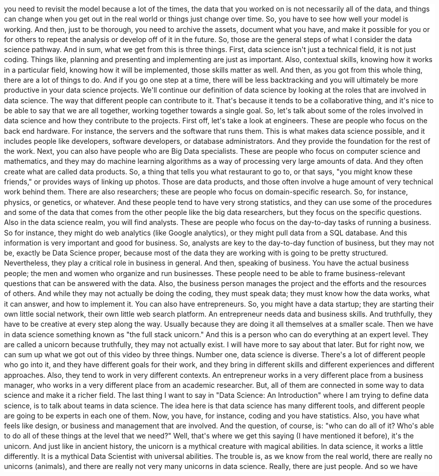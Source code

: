 you need to revisit the model because a lot of the times, the data that you worked on is not necessarily all of the data, and things can change when you get out in the real world or things just change over time. So, you have to see how well your model is working. And then, just to be thorough, you need to archive the assets, document what you have, and make it possible for you or for others to repeat the analysis or develop off of it in the future. So, those are the general steps of what I consider the data science pathway. And in sum, what we get from this is three things. First, data science isn't just a technical field, it is not just coding. Things like, planning and presenting and implementing are just as important. Also, contextual skills, knowing how it works in a particular field, knowing how it will be implemented, those skills matter as well. And then, as you got from this whole thing, there are a lot of things to do. And if you go one step at a time, there will be less backtracking and you will ultimately be more productive in your data science projects. We'll continue our definition of data science by looking at the roles that are involved in data science. The way that different people can contribute to it. That's because it tends to be a collaborative thing, and it's nice to be able to say that we are all together, working together towards a single goal. So, let's talk about some of the roles involved in data science and how they contribute to the projects. First off, let's take a look at engineers. These are people who focus on the back end hardware. For instance, the servers and the software that runs them. This is what makes data science possible, and it includes people like developers, software developers, or database administrators. And they provide the foundation for the rest of the work. Next, you can also have people who are Big Data specialists. These are people who focus on computer science and mathematics, and they may do machine learning algorithms as a way of processing very large amounts of data. And they often create what are called data products. So, a thing that tells you what restaurant to go to, or that says, "you might know these friends," or provides ways of linking up photos. Those are data products, and those often involve a huge amount of very technical work behind them. There are also researchers; these are people who focus on domain-specific research. So, for instance, physics, or genetics, or whatever. And these people tend to have very strong statistics, and they can use some of the procedures and some of the data that comes from the other people like the big data researchers, but they focus on the specific questions. Also in the data science realm, you will find analysts. These are people who focus on the day-to-day tasks of running a business. So for instance, they might do web analytics (like Google analytics), or they might pull data from a SQL database. And this information is very important and good for business. So, analysts are key to the day-to-day function of business, but they may not be, exactly be Data Science proper, because most of the data they are working with is going to be pretty structured. Nevertheless, they play a critical role in business in general. And then, speaking of business. You have the actual business people; the men and women who organize and run businesses. These people need to be able to frame business-relevant questions that can be answered with the data. Also, the business person manages the project and the efforts and the resources of others. And while they may not actually be doing the coding, they must speak data; they must know how the data works, what it can answer, and how to implement it. You can also have entrepreneurs. So, you might have a data startup; they are starting their own little social network, their own little web search platform. An entrepreneur needs data and business skills. And truthfully, they have to be creative at every step along the way. Usually because they are doing it all themselves at a smaller scale. Then we have in data science something known as "the full stack unicorn." And this is a person who can do everything at an expert level. They are called a unicorn because truthfully, they may not actually exist. I will have more to say about that later. But for right now, we can sum up what we got out of this video by three things. Number one, data science is diverse. There's a lot of different people who go into it, and they have different goals for their work, and they bring in different skills and different experiences and different approaches. Also, they tend to work in very different contexts. An entrepreneur works in a very different place from a business manager, who works in a very different place from an academic researcher. But, all of them are connected in some way to data science and make it a richer field. The last thing I want to say in "Data Science: An Introduction" where I am trying to define data science, is to talk about teams in data science. The idea here is that data science has many different tools, and different people are going to be experts in each one of them. Now, you have, for instance, coding and you have statistics. Also, you have what feels like design, or business and management that are involved. And the question, of course, is: "who can do all of it? Who's able to do all of these things at the level that we need?" Well, that's where we get this saying (I have mentioned it before), it's the unicorn. And just like in ancient history, the unicorn is a mythical creature with magical abilities. In data science, it works a little differently. It is a mythical Data Scientist with universal abilities. The trouble is, as we know from the real world, there are really no unicorns (animals), and there are really not very many unicorns in data science. Really, there are just people. And so we have